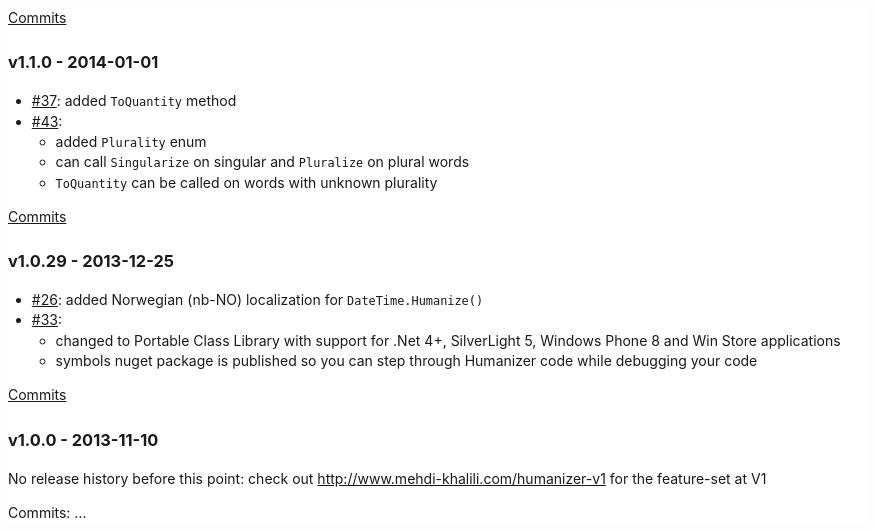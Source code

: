 [Commits](https://github.com/Humanizr/Humanizer/compare/v1.1.0...v1.3.1)

### v1.1.0 - 2014-01-01
  - [#37](https://github.com/Humanizr/Humanizer/pull/37): added `ToQuantity` method
  - [#43](https://github.com/Humanizr/Humanizer/pull/43):
    - added `Plurality` enum
    - can call `Singularize` on singular and `Pluralize` on plural words
    - `ToQuantity` can be called on words with unknown plurality

[Commits](https://github.com/Humanizr/Humanizer/compare/v1.0.29...v1.1.0)

### v1.0.29 - 2013-12-25
  - [#26](https://github.com/Humanizr/Humanizer/pull/26): added Norwegian (nb-NO) localization for `DateTime.Humanize()`
  - [#33](https://github.com/Humanizr/Humanizer/pull/33):
    - changed to Portable Class Library with support for .Net 4+, SilverLight 5, Windows Phone 8 and Win Store applications
    - symbols nuget package is published so you can step through Humanizer code while debugging your code

[Commits](https://github.com/Humanizr/Humanizer/compare/v1.0.0...v1.0.29)

### v1.0.0 - 2013-11-10
No release history before this point: check out http://www.mehdi-khalili.com/humanizer-v1 for the feature-set at V1

Commits: ...
